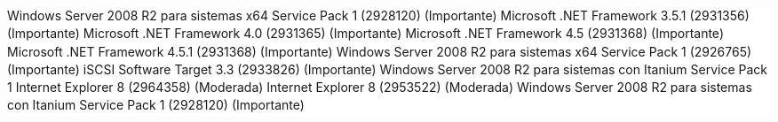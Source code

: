 </td>
<td style="border:1px solid black;">
Windows Server 2008 R2 para sistemas x64 Service Pack 1  
(2928120)  
(Importante)

</td>
<td style="border:1px solid black;">
Microsoft .NET Framework 3.5.1  
(2931356)  
(Importante)  
Microsoft .NET Framework 4.0  
(2931365)  
(Importante)  
Microsoft .NET Framework 4.5  
(2931368)  
(Importante)  
Microsoft .NET Framework 4.5.1  
(2931368)  
(Importante)

</td>
<td style="border:1px solid black;">
Windows Server 2008 R2 para sistemas x64 Service Pack 1  
(2926765)  
(Importante)

</td>
<td style="border:1px solid black;">
iSCSI Software Target 3.3  
(2933826)  
(Importante)

</td>
</tr>
<tr>
<td style="border:1px solid black;">
Windows Server 2008 R2 para sistemas con Itanium Service Pack 1

</td>
<td style="border:1px solid black;">
Internet Explorer 8  
(2964358)  
(Moderada)

</td>
<td style="border:1px solid black;">
Internet Explorer 8  
(2953522)  
(Moderada)

</td>
<td style="border:1px solid black;">
Windows Server 2008 R2 para sistemas con Itanium Service Pack 1  
(2928120)  
(Importante)

